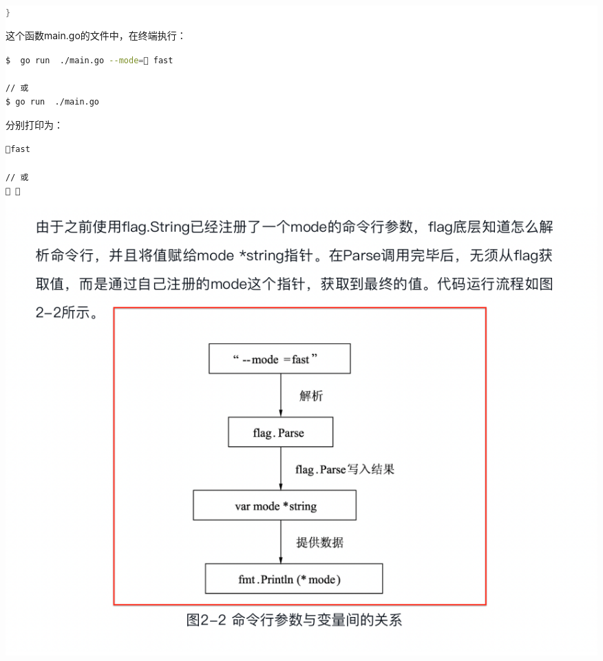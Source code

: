 ```go
}
```

这个函数main.go的文件中，在终端执行：

```sh
$  go run  ./main.go --mode=🍎 fast

// 或
$ go run  ./main.go 

```

分别打印为：

```
🍎fast

// 或
🍊 🍊
```

![go8.png](./../Pictures/go8.png)
